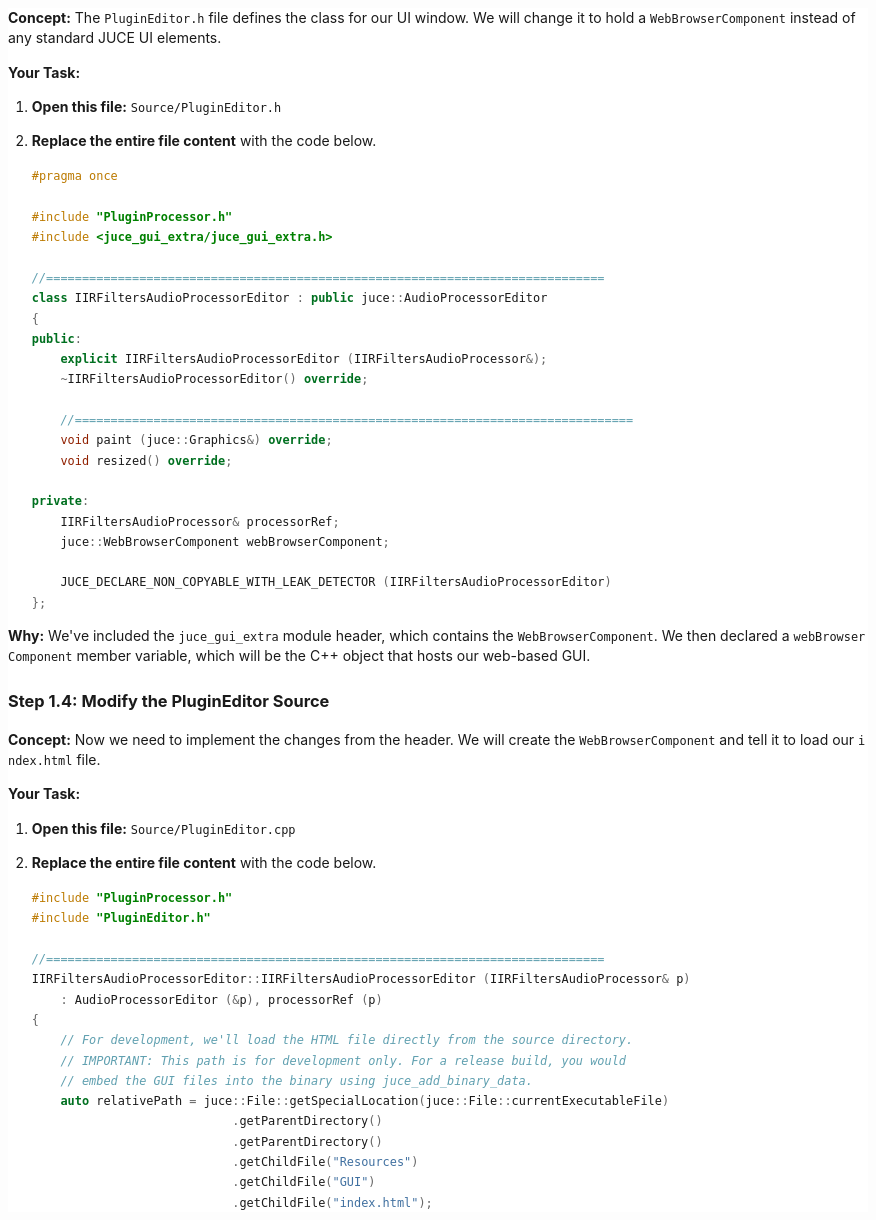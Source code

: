 **Concept:** The `PluginEditor.h` file defines the class for our UI window. We will change it to hold a `WebBrowserComponent` instead of any standard JUCE UI elements.

**Your Task:**

1.  **Open this file:** `Source/PluginEditor.h`
2.  **Replace the entire file content** with the code below.

    ```cpp
    #pragma once

    #include "PluginProcessor.h"
    #include <juce_gui_extra/juce_gui_extra.h>

    //==============================================================================
    class IIRFiltersAudioProcessorEditor : public juce::AudioProcessorEditor
    {
    public:
        explicit IIRFiltersAudioProcessorEditor (IIRFiltersAudioProcessor&);
        ~IIRFiltersAudioProcessorEditor() override;

        //==============================================================================
        void paint (juce::Graphics&) override;
        void resized() override;

    private:
        IIRFiltersAudioProcessor& processorRef;
        juce::WebBrowserComponent webBrowserComponent;

        JUCE_DECLARE_NON_COPYABLE_WITH_LEAK_DETECTOR (IIRFiltersAudioProcessorEditor)
    };
    ```

**Why:** We've included the `juce_gui_extra` module header, which contains the `WebBrowserComponent`. We then declared a `webBrowserComponent` member variable, which will be the C++ object that hosts our web-based GUI.

### Step 1.4: Modify the PluginEditor Source

**Concept:** Now we need to implement the changes from the header. We will create the `WebBrowserComponent` and tell it to load our `index.html` file.

**Your Task:**

1.  **Open this file:** `Source/PluginEditor.cpp`
2.  **Replace the entire file content** with the code below.

    ```cpp
    #include "PluginProcessor.h"
    #include "PluginEditor.h"

    //==============================================================================
    IIRFiltersAudioProcessorEditor::IIRFiltersAudioProcessorEditor (IIRFiltersAudioProcessor& p)
        : AudioProcessorEditor (&p), processorRef (p)
    {
        // For development, we'll load the HTML file directly from the source directory.
        // IMPORTANT: This path is for development only. For a release build, you would
        // embed the GUI files into the binary using juce_add_binary_data.
        auto relativePath = juce::File::getSpecialLocation(juce::File::currentExecutableFile)
                                .getParentDirectory()
                                .getParentDirectory()
                                .getChildFile("Resources")
                                .getChildFile("GUI")
                                .getChildFile("index.html");
